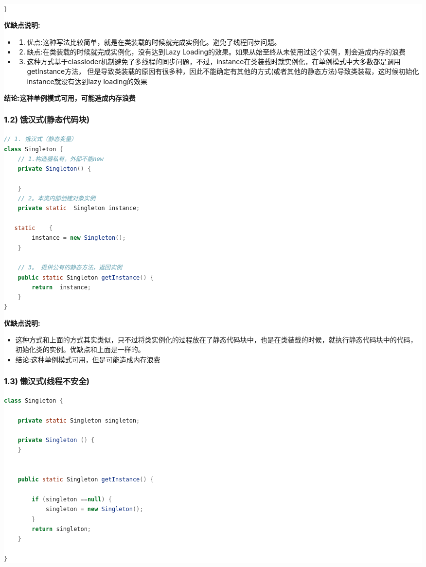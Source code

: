 ```java
}
```

**优缺点说明:**

- 1)  优点:这种写法比较简单，就是在类装载的时候就完成实例化。避免了线程同步问题。
- 2)  缺点:在类装载的时候就完成实例化，没有达到Lazy Loading的效果。如果从始至终从未使用过这个实例，则会造成内存的浪费
- 3) 这种方式基于classloder机制避免了多线程的同步问题，不过，instance在类装载时就实例化，在单例模式中大多数都是调用getInstance方法， 但是导致类装载的原因有很多种，因此不能确定有其他的方式(或者其他的静态方法)导致类装载，这时候初始化instance就没有达到lazy loading的效果

**结论:这种单例模式可用，可能造成内存浪费**

### 1.2) 饿汉式(静态代码块)



```java
// 1. 饿汉式（静态变量）
class Singleton {
    // 1.构造器私有，外部不能new
    private Singleton() {

    }
    // 2。本类内部创建对象实例
    private static  Singleton instance;

   static    {
        instance = new Singleton();
    }
    
    // 3。 提供公有的静态方法，返回实例
    public static Singleton getInstance() {
        return  instance;
    }
}
```

**优缺点说明:**

- 这种方式和上面的方式其实类似，只不过将类实例化的过程放在了静态代码块中，也是在类装载的时候，就执行静态代码块中的代码，初始化类的实例。优缺点和上面是一样的。
- 结论:这种单例模式可用，但是可能造成内存浪费

### 1.3) 懒汉式(线程不安全)

```java
class Singleton {

    private static Singleton singleton;

    private Singleton () {
    }


    public static Singleton getInstance() {

        if (singleton ==null) {
            singleton = new Singleton();
        }
        return singleton;
    }
    
}
```
